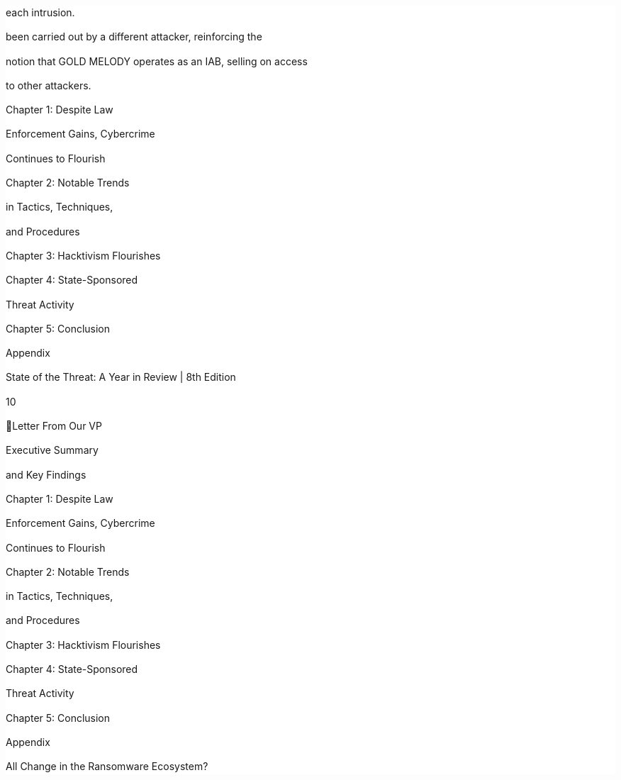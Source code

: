 each intrusion.

been carried out by a different attacker, reinforcing the 

notion that GOLD MELODY operates as an IAB, selling on access 

to other attackers.

Chapter 1: Despite Law 

Enforcement Gains, Cybercrime 

Continues to Flourish

Chapter 2: Notable Trends 

in Tactics, Techniques, 

and Procedures

Chapter 3: Hacktivism Flourishes

Chapter 4: State\-Sponsored 

Threat Activity

Chapter 5: Conclusion

Appendix

State of the Threat: A Year in Review \| 8th Edition

10

Letter From Our VP

Executive Summary 

and Key Findings

Chapter 1: Despite Law 

Enforcement Gains, Cybercrime 

Continues to Flourish

Chapter 2: Notable Trends 

in Tactics, Techniques, 

and Procedures

Chapter 3: Hacktivism Flourishes

Chapter 4: State\-Sponsored 

Threat Activity

Chapter 5: Conclusion

Appendix

All Change in the 
Ransomware Ecosystem?
